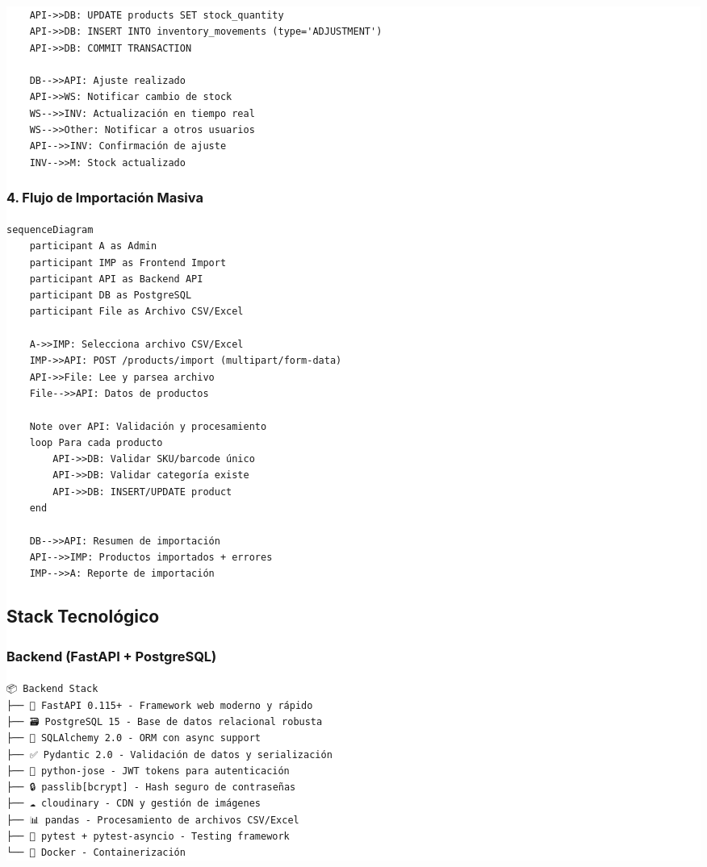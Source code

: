 ```mermaid
    API->>DB: UPDATE products SET stock_quantity
    API->>DB: INSERT INTO inventory_movements (type='ADJUSTMENT')
    API->>DB: COMMIT TRANSACTION
    
    DB-->>API: Ajuste realizado
    API->>WS: Notificar cambio de stock
    WS-->>INV: Actualización en tiempo real
    WS-->>Other: Notificar a otros usuarios
    API-->>INV: Confirmación de ajuste
    INV-->>M: Stock actualizado
```

### 4. Flujo de Importación Masiva
```mermaid
sequenceDiagram
    participant A as Admin
    participant IMP as Frontend Import
    participant API as Backend API
    participant DB as PostgreSQL
    participant File as Archivo CSV/Excel

    A->>IMP: Selecciona archivo CSV/Excel
    IMP->>API: POST /products/import (multipart/form-data)
    API->>File: Lee y parsea archivo
    File-->>API: Datos de productos
    
    Note over API: Validación y procesamiento
    loop Para cada producto
        API->>DB: Validar SKU/barcode único
        API->>DB: Validar categoría existe
        API->>DB: INSERT/UPDATE product
    end
    
    DB-->>API: Resumen de importación
    API-->>IMP: Productos importados + errores
    IMP-->>A: Reporte de importación
```

## Stack Tecnológico

### Backend (FastAPI + PostgreSQL)
```
📦 Backend Stack
├── 🐍 FastAPI 0.115+ - Framework web moderno y rápido
├── 🗃️ PostgreSQL 15 - Base de datos relacional robusta
├── 🔧 SQLAlchemy 2.0 - ORM con async support
├── ✅ Pydantic 2.0 - Validación de datos y serialización
├── 🔐 python-jose - JWT tokens para autenticación
├── 🔒 passlib[bcrypt] - Hash seguro de contraseñas
├── ☁️ cloudinary - CDN y gestión de imágenes
├── 📊 pandas - Procesamiento de archivos CSV/Excel
├── 🧪 pytest + pytest-asyncio - Testing framework
└── 🐳 Docker - Containerización
```
